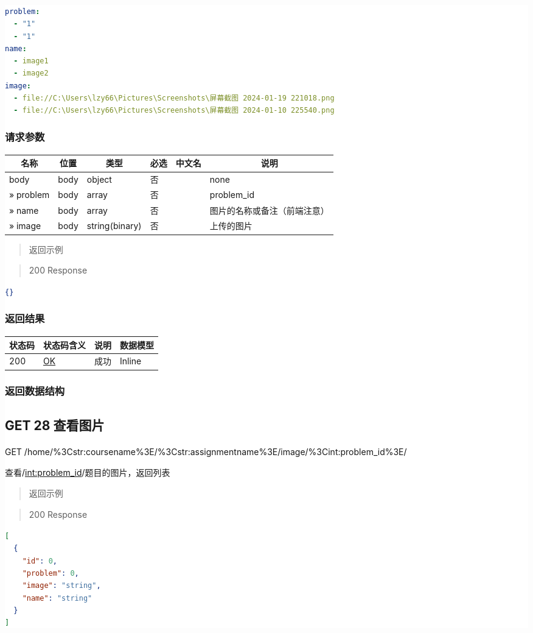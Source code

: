 ```yaml
problem:
  - "1"
  - "1"
name:
  - image1
  - image2
image:
  - file://C:\Users\lzy66\Pictures\Screenshots\屏幕截图 2024-01-19 221018.png
  - file://C:\Users\lzy66\Pictures\Screenshots\屏幕截图 2024-01-10 225540.png

```

### 请求参数

|名称|位置|类型|必选|中文名|说明|
|---|---|---|---|---|---|
|body|body|object| 否 ||none|
|» problem|body|array| 否 ||problem_id|
|» name|body|array| 否 ||图片的名称或备注（前端注意）|
|» image|body|string(binary)| 否 ||上传的图片|

> 返回示例

> 200 Response

```json
{}
```

### 返回结果

|状态码|状态码含义|说明|数据模型|
|---|---|---|---|
|200|[OK](https://tools.ietf.org/html/rfc7231#section-6.3.1)|成功|Inline|

### 返回数据结构

## GET 28 查看图片

GET /home/%3Cstr:coursename%3E/%3Cstr:assignmentname%3E/image/%3Cint:problem_id%3E/

查看/<int:problem_id>/题目的图片，返回列表

> 返回示例

> 200 Response

```json
[
  {
    "id": 0,
    "problem": 0,
    "image": "string",
    "name": "string"
  }
]
```

